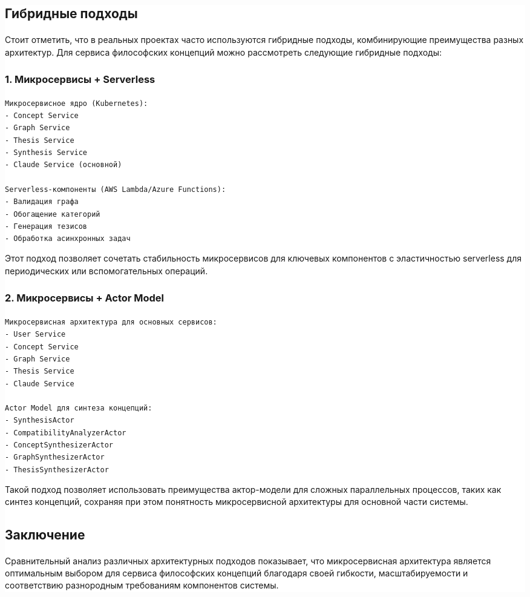 ## Гибридные подходы

Стоит отметить, что в реальных проектах часто используются гибридные подходы, комбинирующие преимущества разных архитектур. Для сервиса философских концепций можно рассмотреть следующие гибридные подходы:

### 1. Микросервисы + Serverless

```
Микросервисное ядро (Kubernetes):
- Concept Service
- Graph Service
- Thesis Service
- Synthesis Service
- Claude Service (основной)

Serverless-компоненты (AWS Lambda/Azure Functions):
- Валидация графа
- Обогащение категорий
- Генерация тезисов
- Обработка асинхронных задач
```

Этот подход позволяет сочетать стабильность микросервисов для ключевых компонентов с эластичностью serverless для периодических или вспомогательных операций.

### 2. Микросервисы + Actor Model

```
Микросервисная архитектура для основных сервисов:
- User Service
- Concept Service
- Graph Service
- Thesis Service
- Claude Service

Actor Model для синтеза концепций:
- SynthesisActor
- CompatibilityAnalyzerActor
- ConceptSynthesizerActor
- GraphSynthesizerActor
- ThesisSynthesizerActor
```

Такой подход позволяет использовать преимущества актор-модели для сложных параллельных процессов, таких как синтез концепций, сохраняя при этом понятность микросервисной архитектуры для основной части системы.

## Заключение

Сравнительный анализ различных архитектурных подходов показывает, что микросервисная архитектура является оптимальным выбором для сервиса философских концепций благодаря своей гибкости, масштабируемости и соответствию разнородным требованиям компонентов системы.
